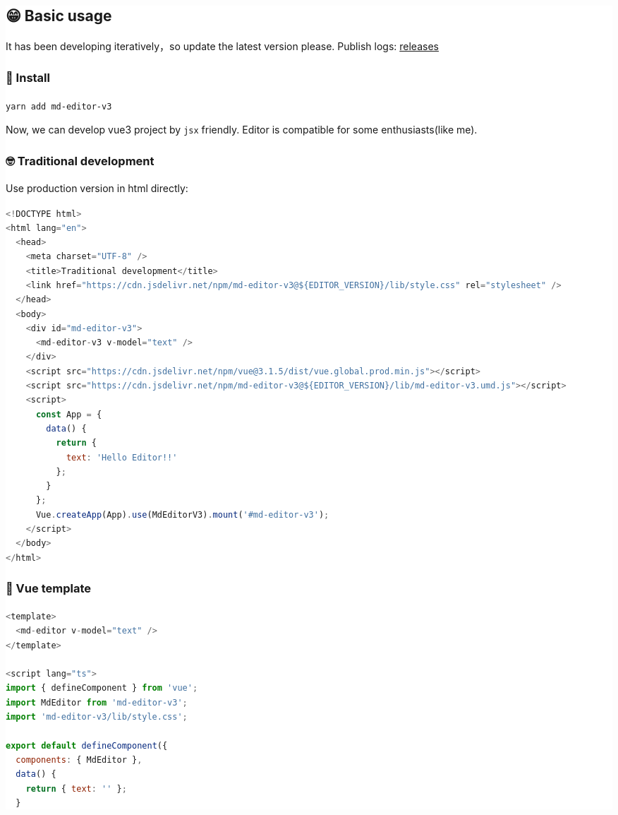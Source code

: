 ## 😁 Basic usage

It has been developing iteratively，so update the latest version please. Publish logs: [releases](https://github.com/imzbf/md-editor-v3/releases)

### 🤖 Install

```shell
yarn add md-editor-v3
```

Now, we can develop vue3 project by `jsx` friendly. Editor is compatible for some enthusiasts(like me).

### 🤓 Traditional development

Use production version in html directly:

```js
<!DOCTYPE html>
<html lang="en">
  <head>
    <meta charset="UTF-8" />
    <title>Traditional development</title>
    <link href="https://cdn.jsdelivr.net/npm/md-editor-v3@${EDITOR_VERSION}/lib/style.css" rel="stylesheet" />
  </head>
  <body>
    <div id="md-editor-v3">
      <md-editor-v3 v-model="text" />
    </div>
    <script src="https://cdn.jsdelivr.net/npm/vue@3.1.5/dist/vue.global.prod.min.js"></script>
    <script src="https://cdn.jsdelivr.net/npm/md-editor-v3@${EDITOR_VERSION}/lib/md-editor-v3.umd.js"></script>
    <script>
      const App = {
        data() {
          return {
            text: 'Hello Editor!!'
          };
        }
      };
      Vue.createApp(App).use(MdEditorV3).mount('#md-editor-v3');
    </script>
  </body>
</html>
```

### 🥱 Vue template

```js
<template>
  <md-editor v-model="text" />
</template>

<script lang="ts">
import { defineComponent } from 'vue';
import MdEditor from 'md-editor-v3';
import 'md-editor-v3/lib/style.css';

export default defineComponent({
  components: { MdEditor },
  data() {
    return { text: '' };
  }
```